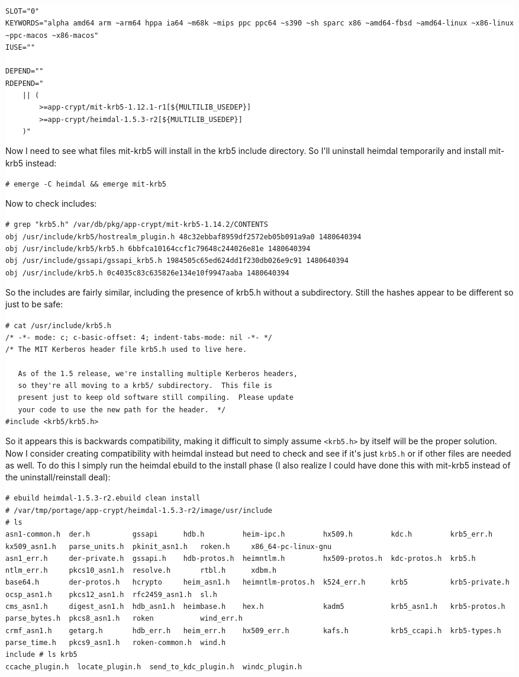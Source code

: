 ```
SLOT="0"
KEYWORDS="alpha amd64 arm ~arm64 hppa ia64 ~m68k ~mips ppc ppc64 ~s390 ~sh sparc x86 ~amd64-fbsd ~amd64-linux ~x86-linux ~ppc-macos ~x86-macos"
IUSE=""

DEPEND=""
RDEPEND="
    || (
        >=app-crypt/mit-krb5-1.12.1-r1[${MULTILIB_USEDEP}]
        >=app-crypt/heimdal-1.5.3-r2[${MULTILIB_USEDEP}]
    )"
```

Now I need to see what files mit-krb5 will install in the krb5 include directory. So I'll uninstall heimdal temporarily and install mit-krb5 instead:

```
# emerge -C heimdal && emerge mit-krb5
```

Now to check includes:

```
# grep "krb5.h" /var/db/pkg/app-crypt/mit-krb5-1.14.2/CONTENTS
obj /usr/include/krb5/hostrealm_plugin.h 48c32ebbaf8959df2572eb05b091a9a0 1480640394
obj /usr/include/krb5/krb5.h 6bbfca10164ccf1c79648c244026e81e 1480640394
obj /usr/include/gssapi/gssapi_krb5.h 1984505c65ed624dd1f230db026e9c91 1480640394
obj /usr/include/krb5.h 0c4035c83c635826e134e10f9947aaba 1480640394
```

So the includes are fairly similar, including the presence of krb5.h without a subdirectory. Still the hashes appear to be different so just to be safe:

```
# cat /usr/include/krb5.h
/* -*- mode: c; c-basic-offset: 4; indent-tabs-mode: nil -*- */
/* The MIT Kerberos header file krb5.h used to live here.

   As of the 1.5 release, we're installing multiple Kerberos headers,
   so they're all moving to a krb5/ subdirectory.  This file is
   present just to keep old software still compiling.  Please update
   your code to use the new path for the header.  */
#include <krb5/krb5.h>
```

So it appears this is backwards compatibility, making it difficult to simply assume `<krb5.h>` by itself will be the proper solution. Now I consider creating compatibility with heimdal instead but need to check and see if it's just `krb5.h` or if other files are needed as well. To do this I simply run the heimdal ebuild to the install phase (I also realize I could have done this with mit-krb5 instead of the uninstall/reinstall deal):

```
# ebuild heimdal-1.5.3-r2.ebuild clean install
# /var/tmp/portage/app-crypt/heimdal-1.5.3-r2/image/usr/include
# ls
asn1-common.h  der.h          gssapi      hdb.h         heim-ipc.h         hx509.h         kdc.h         krb5_err.h      kx509_asn1.h   parse_units.h  pkinit_asn1.h   roken.h     x86_64-pc-linux-gnu
asn1_err.h     der-private.h  gssapi.h    hdb-protos.h  heimntlm.h         hx509-protos.h  kdc-protos.h  krb5.h          ntlm_err.h     pkcs10_asn1.h  resolve.h       rtbl.h      xdbm.h
base64.h       der-protos.h   hcrypto     heim_asn1.h   heimntlm-protos.h  k524_err.h      krb5          krb5-private.h  ocsp_asn1.h    pkcs12_asn1.h  rfc2459_asn1.h  sl.h
cms_asn1.h     digest_asn1.h  hdb_asn1.h  heimbase.h    hex.h              kadm5           krb5_asn1.h   krb5-protos.h   parse_bytes.h  pkcs8_asn1.h   roken           wind_err.h
crmf_asn1.h    getarg.h       hdb_err.h   heim_err.h    hx509_err.h        kafs.h          krb5_ccapi.h  krb5-types.h    parse_time.h   pkcs9_asn1.h   roken-common.h  wind.h
include # ls krb5
ccache_plugin.h  locate_plugin.h  send_to_kdc_plugin.h  windc_plugin.h

```